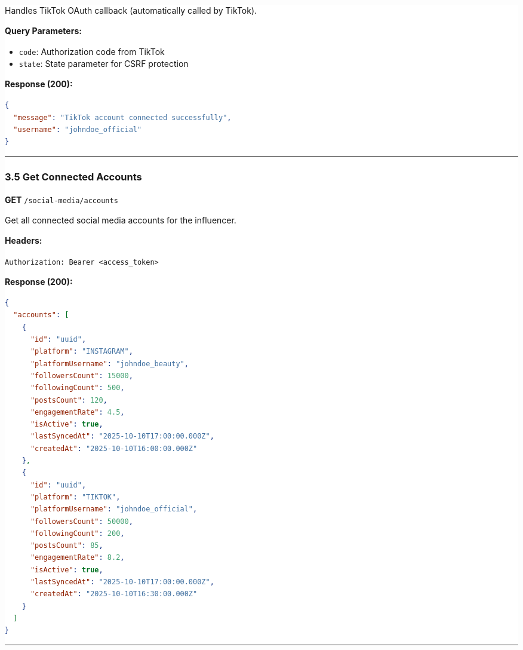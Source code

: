 Handles TikTok OAuth callback (automatically called by TikTok).

**Query Parameters:**
- `code`: Authorization code from TikTok
- `state`: State parameter for CSRF protection

**Response (200):**
```json
{
  "message": "TikTok account connected successfully",
  "username": "johndoe_official"
}
```

---

### 3.5 Get Connected Accounts
**GET** `/social-media/accounts`

Get all connected social media accounts for the influencer.

**Headers:**
```
Authorization: Bearer <access_token>
```

**Response (200):**
```json
{
  "accounts": [
    {
      "id": "uuid",
      "platform": "INSTAGRAM",
      "platformUsername": "johndoe_beauty",
      "followersCount": 15000,
      "followingCount": 500,
      "postsCount": 120,
      "engagementRate": 4.5,
      "isActive": true,
      "lastSyncedAt": "2025-10-10T17:00:00.000Z",
      "createdAt": "2025-10-10T16:00:00.000Z"
    },
    {
      "id": "uuid",
      "platform": "TIKTOK",
      "platformUsername": "johndoe_official",
      "followersCount": 50000,
      "followingCount": 200,
      "postsCount": 85,
      "engagementRate": 8.2,
      "isActive": true,
      "lastSyncedAt": "2025-10-10T17:00:00.000Z",
      "createdAt": "2025-10-10T16:30:00.000Z"
    }
  ]
}
```

---